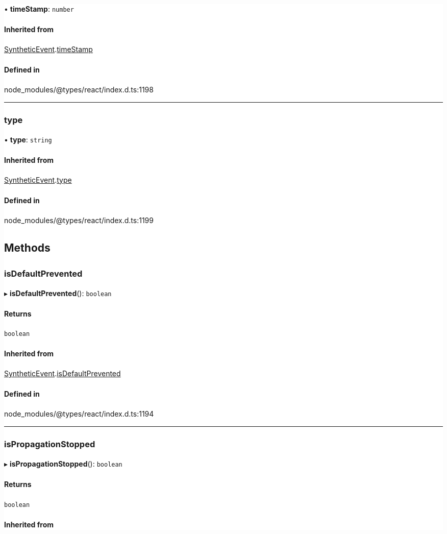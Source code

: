 • **timeStamp**: `number`

#### Inherited from

[SyntheticEvent](../wiki/%3Cinternal%3E.SyntheticEvent).[timeStamp](../wiki/%3Cinternal%3E.SyntheticEvent#timestamp)

#### Defined in

node_modules/@types/react/index.d.ts:1198

___

### type

• **type**: `string`

#### Inherited from

[SyntheticEvent](../wiki/%3Cinternal%3E.SyntheticEvent).[type](../wiki/%3Cinternal%3E.SyntheticEvent#type)

#### Defined in

node_modules/@types/react/index.d.ts:1199

## Methods

### isDefaultPrevented

▸ **isDefaultPrevented**(): `boolean`

#### Returns

`boolean`

#### Inherited from

[SyntheticEvent](../wiki/%3Cinternal%3E.SyntheticEvent).[isDefaultPrevented](../wiki/%3Cinternal%3E.SyntheticEvent#isdefaultprevented)

#### Defined in

node_modules/@types/react/index.d.ts:1194

___

### isPropagationStopped

▸ **isPropagationStopped**(): `boolean`

#### Returns

`boolean`

#### Inherited from
